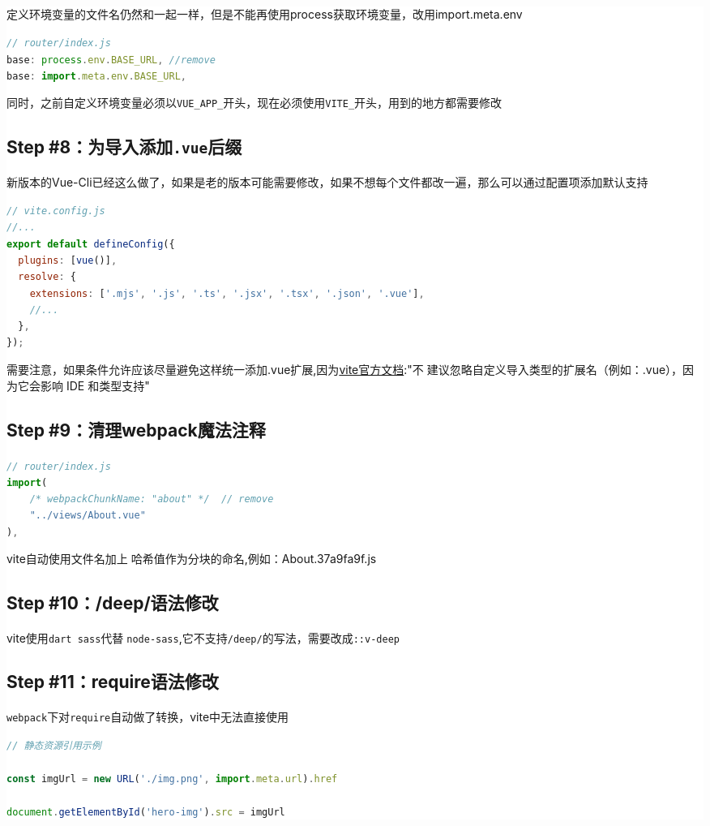 定义环境变量的文件名仍然和一起一样，但是不能再使用process获取环境变量，改用import.meta.env

```js
// router/index.js
base: process.env.BASE_URL, //remove
base: import.meta.env.BASE_URL,
```

同时，之前自定义环境变量必须以`VUE_APP_`开头，现在必须使用`VITE_`开头，用到的地方都需要修改

## Step #8：为导入添加`.vue`后缀

新版本的Vue-Cli已经这么做了，如果是老的版本可能需要修改，如果不想每个文件都改一遍，那么可以通过配置项添加默认支持

```js
// vite.config.js
//...
export default defineConfig({
  plugins: [vue()],
  resolve: {
    extensions: ['.mjs', '.js', '.ts', '.jsx', '.tsx', '.json', '.vue'],
    //...
  },
});
```

需要注意，如果条件允许应该尽量避免这样统一添加.vue扩展,因为[vite官方文档](https://cn.vitejs.dev/config/shared-options.html#resolve-extensions):"不 建议忽略自定义导入类型的扩展名（例如：.vue），因为它会影响 IDE 和类型支持"

## Step #9：清理webpack魔法注释

```js
// router/index.js
import(
    /* webpackChunkName: "about" */  // remove
    "../views/About.vue"
),
```

vite自动使用文件名加上 哈希值作为分块的命名,例如：About.37a9fa9f.js

## Step #10：/deep/语法修改

vite使用`dart sass`代替 `node-sass`,它不支持`/deep/`的写法，需要改成`::v-deep`

## Step #11：require语法修改

`webpack`下对`require`自动做了转换，vite中无法直接使用

```js
// 静态资源引用示例

const imgUrl = new URL('./img.png', import.meta.url).href

document.getElementById('hero-img').src = imgUrl
```
